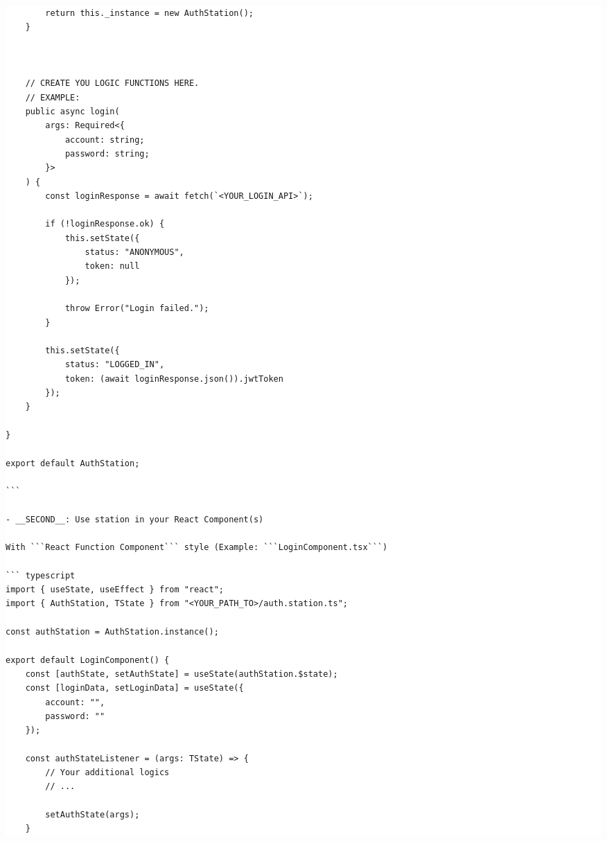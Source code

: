             return this._instance = new AuthStation();
        }



        // CREATE YOU LOGIC FUNCTIONS HERE.
        // EXAMPLE:
        public async login(
            args: Required<{
                account: string;
                password: string;
            }>
        ) {
            const loginResponse = await fetch(`<YOUR_LOGIN_API>`);

            if (!loginResponse.ok) {
                this.setState({
                    status: "ANONYMOUS",
                    token: null
                });

                throw Error("Login failed.");
            }

            this.setState({
                status: "LOGGED_IN",
                token: (await loginResponse.json()).jwtToken
            });
        }
    
    }

    export default AuthStation;

    ```

    - __SECOND__: Use station in your React Component(s)

    With ```React Function Component``` style (Example: ```LoginComponent.tsx```)

    ``` typescript
    import { useState, useEffect } from "react";
    import { AuthStation, TState } from "<YOUR_PATH_TO>/auth.station.ts";

    const authStation = AuthStation.instance();

    export default LoginComponent() {
        const [authState, setAuthState] = useState(authStation.$state);
        const [loginData, setLoginData] = useState({
            account: "",
            password: ""
        });

        const authStateListener = (args: TState) => {
            // Your additional logics
            // ...

            setAuthState(args);
        }
